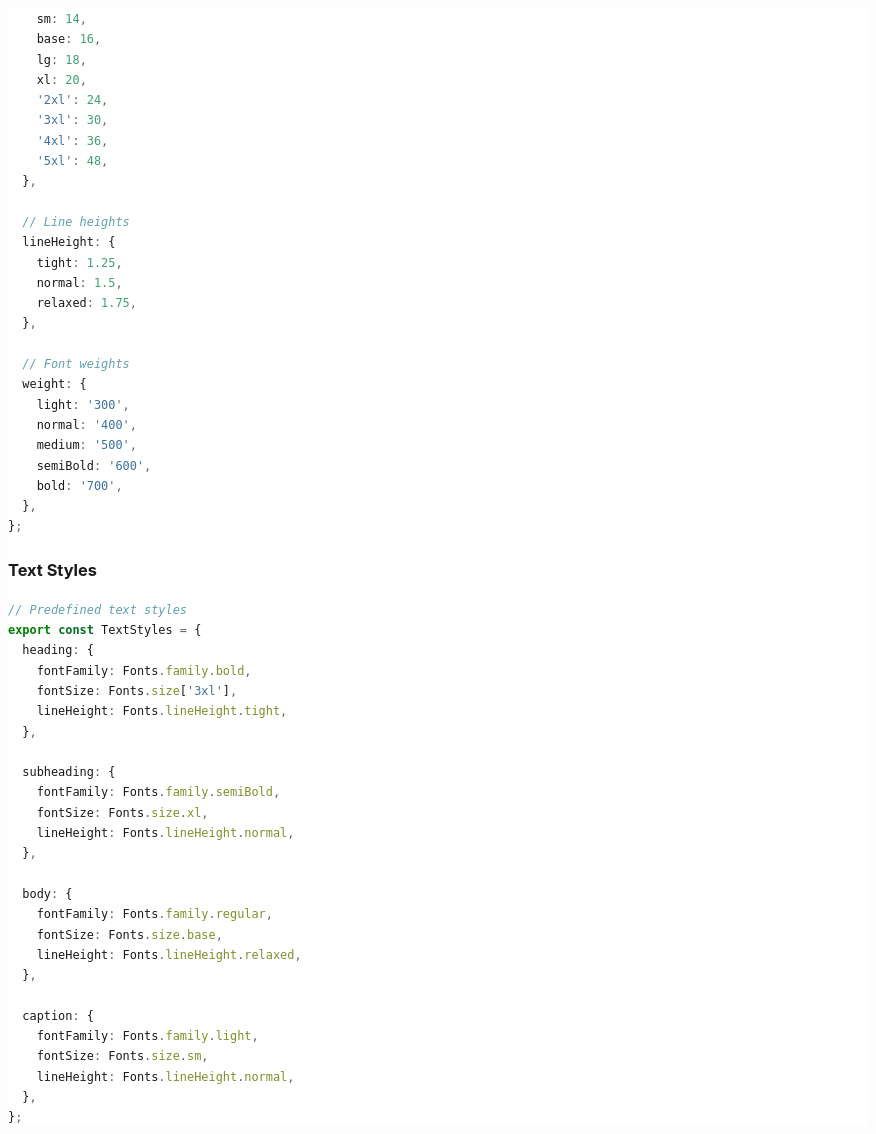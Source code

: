 ```typescript
    sm: 14,
    base: 16,
    lg: 18,
    xl: 20,
    '2xl': 24,
    '3xl': 30,
    '4xl': 36,
    '5xl': 48,
  },
  
  // Line heights
  lineHeight: {
    tight: 1.25,
    normal: 1.5,
    relaxed: 1.75,
  },
  
  // Font weights
  weight: {
    light: '300',
    normal: '400',
    medium: '500',
    semiBold: '600',
    bold: '700',
  },
};
```

### Text Styles

```typescript
// Predefined text styles
export const TextStyles = {
  heading: {
    fontFamily: Fonts.family.bold,
    fontSize: Fonts.size['3xl'],
    lineHeight: Fonts.lineHeight.tight,
  },
  
  subheading: {
    fontFamily: Fonts.family.semiBold,
    fontSize: Fonts.size.xl,
    lineHeight: Fonts.lineHeight.normal,
  },
  
  body: {
    fontFamily: Fonts.family.regular,
    fontSize: Fonts.size.base,
    lineHeight: Fonts.lineHeight.relaxed,
  },
  
  caption: {
    fontFamily: Fonts.family.light,
    fontSize: Fonts.size.sm,
    lineHeight: Fonts.lineHeight.normal,
  },
};
```
